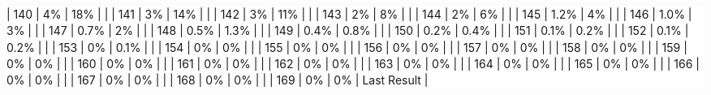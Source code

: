 | 140 | 4% | 18% |  |
| 141 | 3% | 14% |  |
| 142 | 3% | 11% |  |
| 143 | 2% | 8% |  |
| 144 | 2% | 6% |  |
| 145 | 1.2% | 4% |  |
| 146 | 1.0% | 3% |  |
| 147 | 0.7% | 2% |  |
| 148 | 0.5% | 1.3% |  |
| 149 | 0.4% | 0.8% |  |
| 150 | 0.2% | 0.4% |  |
| 151 | 0.1% | 0.2% |  |
| 152 | 0.1% | 0.2% |  |
| 153 | 0% | 0.1% |  |
| 154 | 0% | 0% |  |
| 155 | 0% | 0% |  |
| 156 | 0% | 0% |  |
| 157 | 0% | 0% |  |
| 158 | 0% | 0% |  |
| 159 | 0% | 0% |  |
| 160 | 0% | 0% |  |
| 161 | 0% | 0% |  |
| 162 | 0% | 0% |  |
| 163 | 0% | 0% |  |
| 164 | 0% | 0% |  |
| 165 | 0% | 0% |  |
| 166 | 0% | 0% |  |
| 167 | 0% | 0% |  |
| 168 | 0% | 0% |  |
| 169 | 0% | 0% | Last Result |
